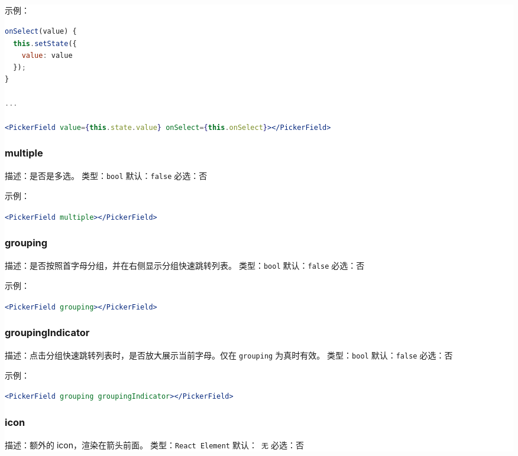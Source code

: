 示例：

```jsx
onSelect(value) {
  this.setState({
    value: value
  });
}

...

<PickerField value={this.state.value} onSelect={this.onSelect}></PickerField>
```

### multiple

描述：是否是多选。
类型：`bool`
默认：`false`
必选：否

示例：

```jsx
<PickerField multiple></PickerField>
```

### grouping

描述：是否按照首字母分组，并在右侧显示分组快速跳转列表。
类型：`bool`
默认：`false`
必选：否

示例：

```jsx
<PickerField grouping></PickerField>
```

### groupingIndicator

描述：点击分组快速跳转列表时，是否放大展示当前字母。仅在 `grouping` 为真时有效。
类型：`bool`
默认：`false`
必选：否

示例：

```jsx
<PickerField grouping groupingIndicator></PickerField>
```


### icon


描述：额外的 icon，渲染在箭头前面。
类型：`React Element`
默认：` 无`
必选：否
